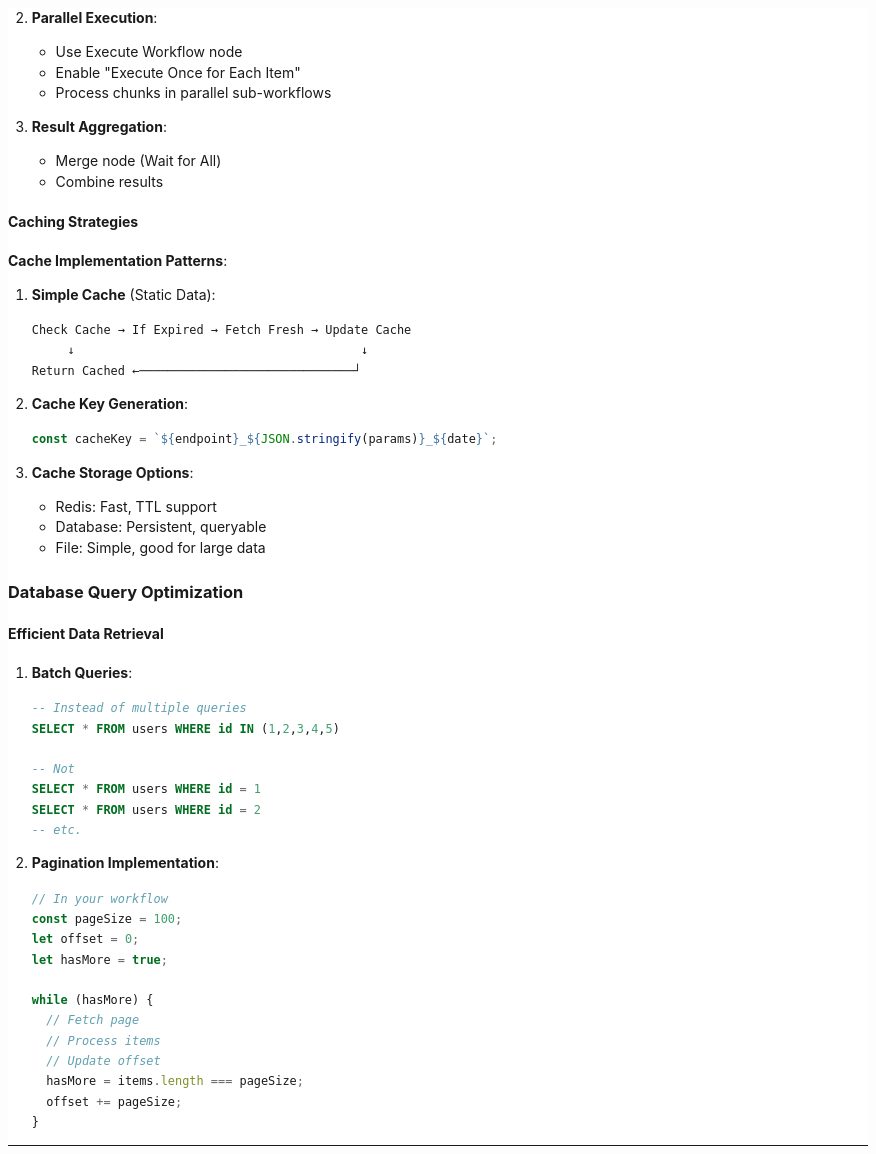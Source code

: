 2. **Parallel Execution**:

   - Use Execute Workflow node
   - Enable "Execute Once for Each Item"
   - Process chunks in parallel sub-workflows

3. **Result Aggregation**:
   - Merge node (Wait for All)
   - Combine results

#### Caching Strategies

**Cache Implementation Patterns**:

1. **Simple Cache** (Static Data):

   ```
   Check Cache → If Expired → Fetch Fresh → Update Cache
        ↓                                        ↓
   Return Cached ←──────────────────────────────┘
   ```

2. **Cache Key Generation**:

   ```javascript
   const cacheKey = `${endpoint}_${JSON.stringify(params)}_${date}`;
   ```

3. **Cache Storage Options**:
   - Redis: Fast, TTL support
   - Database: Persistent, queryable
   - File: Simple, good for large data

### Database Query Optimization

#### Efficient Data Retrieval

1. **Batch Queries**:

   ```sql
   -- Instead of multiple queries
   SELECT * FROM users WHERE id IN (1,2,3,4,5)

   -- Not
   SELECT * FROM users WHERE id = 1
   SELECT * FROM users WHERE id = 2
   -- etc.
   ```

2. **Pagination Implementation**:

   ```javascript
   // In your workflow
   const pageSize = 100;
   let offset = 0;
   let hasMore = true;

   while (hasMore) {
     // Fetch page
     // Process items
     // Update offset
     hasMore = items.length === pageSize;
     offset += pageSize;
   }
   ```

---